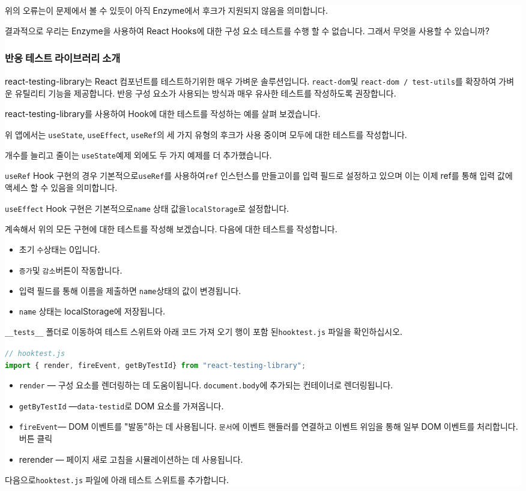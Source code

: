 
위의 오류는이 문제에서 볼 수 있듯이 아직 Enzyme에서 후크가 지원되지 않음을 의미합니다.
 

결과적으로 우리는 Enzyme을 사용하여 React Hooks에 대한 구성 요소 테스트를 수행 할 수 없습니다.
 그래서 무엇을 사용할 수 있습니까?
 

### 반응 테스트 라이브러리 소개
 

react-testing-library는 React 컴포넌트를 테스트하기위한 매우 가벼운 솔루션입니다.
 `react-dom`및 `react-dom / test-utils`를 확장하여 가벼운 유틸리티 기능을 제공합니다.
 반응 구성 요소가 사용되는 방식과 매우 유사한 테스트를 작성하도록 권장합니다.
 

react-testing-library를 사용하여 Hook에 대한 테스트를 작성하는 예를 살펴 보겠습니다.
 

위 앱에서는 `useState`, `useEffect`, `useRef`의 세 가지 유형의 후크가 사용 중이며 모두에 대한 테스트를 작성합니다.
 

개수를 늘리고 줄이는 `useState`예제 외에도 두 가지 예제를 더 추가했습니다.
 

`useRef` Hook 구현의 경우 기본적으로`useRef`를 사용하여`ref` 인스턴스를 만들고이를 입력 필드로 설정하고 있으며 이는 이제 ref를 통해 입력 값에 액세스 할 수 있음을 의미합니다.
 

`useEffect` Hook 구현은 기본적으로`name` 상태 값을`localStorage`로 설정합니다.
 

계속해서 위의 모든 구현에 대한 테스트를 작성해 보겠습니다.
 다음에 대한 테스트를 작성합니다.
 

- 초기 `수`상태는 0입니다.
 
- `증가`및 `감소`버튼이 작동합니다.
 
- 입력 필드를 통해 이름을 제출하면 `name`상태의 값이 변경됩니다.
 
- `name` 상태는 localStorage에 저장됩니다.
 

`__tests__` 폴더로 이동하여 테스트 스위트와 아래 코드 가져 오기 행이 포함 된`hooktest.js` 파일을 확인하십시오.
 

```js
// hooktest.js
import { render, fireEvent, getByTestId} from "react-testing-library";
```

- `render` — 구성 요소를 렌더링하는 데 도움이됩니다.
 `document.body`에 추가되는 컨테이너로 렌더링됩니다.
 
- `getByTestId` —`data-testid`로 DOM 요소를 가져옵니다.
 
- `fireEvent`— DOM 이벤트를 "발동"하는 데 사용됩니다.
 `문서`에 이벤트 핸들러를 연결하고 이벤트 위임을 통해 일부 DOM 이벤트를 처리합니다.
 버튼 클릭
 
- rerender — 페이지 새로 고침을 시뮬레이션하는 데 사용됩니다.
 

다음으로`hooktest.js` 파일에 아래 테스트 스위트를 추가합니다.
 